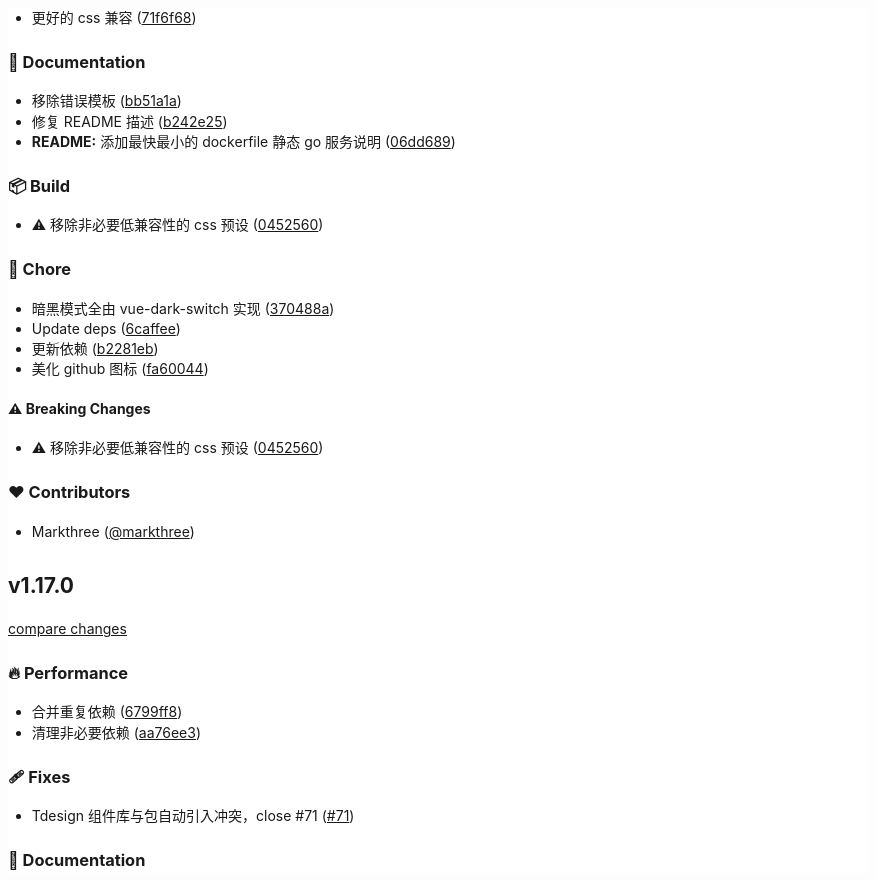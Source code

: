 - 更好的 css 兼容
  ([71f6f68](https://github.com/dishait/tov-template/commit/71f6f68))

### 📖 Documentation

- 移除错误模板
  ([bb51a1a](https://github.com/dishait/tov-template/commit/bb51a1a))
- 修复 README 描述
  ([b242e25](https://github.com/dishait/tov-template/commit/b242e25))
- **README:** 添加最快最小的 dockerfile 静态 go 服务说明
  ([06dd689](https://github.com/dishait/tov-template/commit/06dd689))

### 📦 Build

- ⚠️ 移除非必要低兼容性的 css 预设
  ([0452560](https://github.com/dishait/tov-template/commit/0452560))

### 🏡 Chore

- 暗黑模式全由 vue-dark-switch 实现
  ([370488a](https://github.com/dishait/tov-template/commit/370488a))
- Update deps
  ([6caffee](https://github.com/dishait/tov-template/commit/6caffee))
- 更新依赖 ([b2281eb](https://github.com/dishait/tov-template/commit/b2281eb))
- 美化 github 图标
  ([fa60044](https://github.com/dishait/tov-template/commit/fa60044))

#### ⚠️ Breaking Changes

- ⚠️ 移除非必要低兼容性的 css 预设
  ([0452560](https://github.com/dishait/tov-template/commit/0452560))

### ❤️ Contributors

- Markthree ([@markthree](http://github.com/markthree))

## v1.17.0

[compare changes](https://github.com/dishait/tov-template/compare/v1.16.1...v1.17.0)

### 🔥 Performance

- 合并重复依赖
  ([6799ff8](https://github.com/dishait/tov-template/commit/6799ff8))
- 清理非必要依赖
  ([aa76ee3](https://github.com/dishait/tov-template/commit/aa76ee3))

### 🩹 Fixes

- Tdesign 组件库与包自动引入冲突，close #71
  ([#71](https://github.com/dishait/tov-template/issues/71))

### 📖 Documentation
